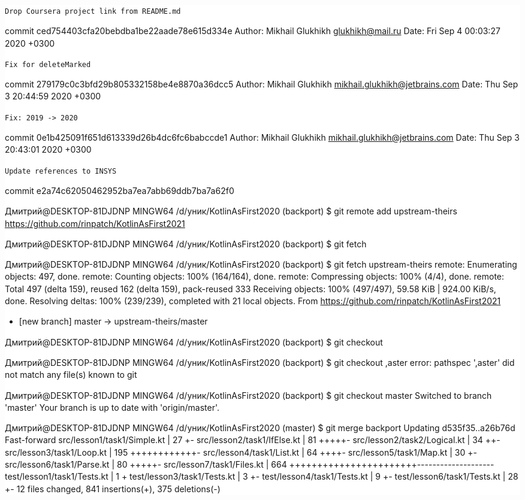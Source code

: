     Drop Coursera project link from README.md

commit ced754403cfa20bebdba1be22aade78e615d334e
Author: Mikhail Glukhikh <glukhikh@mail.ru>
Date:   Fri Sep 4 00:03:27 2020 +0300

    Fix for deleteMarked

commit 279179c0c3bfd29b805332158be4e8870a36dcc5
Author: Mikhail Glukhikh <mikhail.glukhikh@jetbrains.com>
Date:   Thu Sep 3 20:44:59 2020 +0300

    Fix: 2019 -> 2020

commit 0e1b425091f651d613339d26b4dc6fc6babccde1
Author: Mikhail Glukhikh <mikhail.glukhikh@jetbrains.com>
Date:   Thu Sep 3 20:43:01 2020 +0300

    Update references to INSYS

commit e2a74c62050462952ba7ea7abb69ddb7ba7a62f0

Дмитрий@DESKTOP-81DJDNP MINGW64 /d/уник/KotlinAsFirst2020 (backport)
$ git remote add upstream-theirs https://github.com/rinpatch/KotlinAsFirst2021

Дмитрий@DESKTOP-81DJDNP MINGW64 /d/уник/KotlinAsFirst2020 (backport)
$ git fetch

Дмитрий@DESKTOP-81DJDNP MINGW64 /d/уник/KotlinAsFirst2020 (backport)
$ git fetch upstream-theirs
remote: Enumerating objects: 497, done.
remote: Counting objects: 100% (164/164), done.
remote: Compressing objects: 100% (4/4), done.
remote: Total 497 (delta 159), reused 162 (delta 159), pack-reused 333
Receiving objects: 100% (497/497), 59.58 KiB | 924.00 KiB/s, done.
Resolving deltas: 100% (239/239), completed with 21 local objects.
From https://github.com/rinpatch/KotlinAsFirst2021
 * [new branch]      master     -> upstream-theirs/master

Дмитрий@DESKTOP-81DJDNP MINGW64 /d/уник/KotlinAsFirst2020 (backport)
$ git checkout

Дмитрий@DESKTOP-81DJDNP MINGW64 /d/уник/KotlinAsFirst2020 (backport)
$ git checkout ,aster
error: pathspec ',aster' did not match any file(s) known to git

Дмитрий@DESKTOP-81DJDNP MINGW64 /d/уник/KotlinAsFirst2020 (backport)
$ git checkout master
Switched to branch 'master'
Your branch is up to date with 'origin/master'.

Дмитрий@DESKTOP-81DJDNP MINGW64 /d/уник/KotlinAsFirst2020 (master)
$ git merge backport
Updating d535f35..a26b76d
Fast-forward
 src/lesson1/task1/Simple.kt  |  27 +-
 src/lesson2/task1/IfElse.kt  |  81 +++++-
 src/lesson2/task2/Logical.kt |  34 ++-
 src/lesson3/task1/Loop.kt    | 195 ++++++++++++-
 src/lesson4/task1/List.kt    |  64 ++++-
 src/lesson5/task1/Map.kt     |  30 +-
 src/lesson6/task1/Parse.kt   |  80 +++++-
 src/lesson7/task1/Files.kt   | 664 +++++++++++++++++++++++--------------------
 test/lesson1/task1/Tests.kt  |   1 +
 test/lesson3/task1/Tests.kt  |   3 +-
 test/lesson4/task1/Tests.kt  |   9 +-
 test/lesson6/task1/Tests.kt  |  28 +-
 12 files changed, 841 insertions(+), 375 deletions(-)
